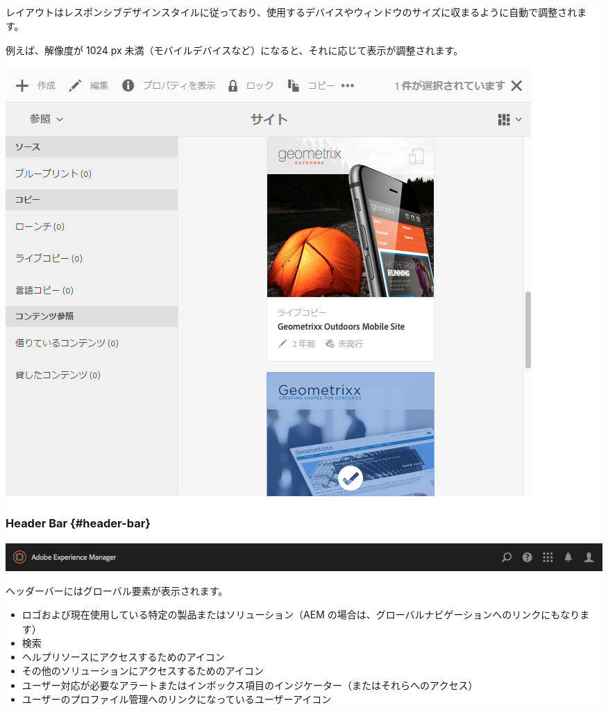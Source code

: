レイアウトはレスポンシブデザインスタイルに従っており、使用するデバイスやウィンドウのサイズに収まるように自動で調整されます。

例えば、解像度が 1024 px 未満（モバイルデバイスなど）になると、それに応じて表示が調整されます。

![chlimage_1-143](assets/chlimage_1-143.png)

### Header Bar {#header-bar}

![chlimage_1-144](assets/chlimage_1-144.png)

ヘッダーバーにはグローバル要素が表示されます。

* ロゴおよび現在使用している特定の製品またはソリューション（AEM の場合は、グローバルナビゲーションへのリンクにもなります）
* 検索
* ヘルプリソースにアクセスするためのアイコン
* その他のソリューションにアクセスするためのアイコン
* ユーザー対応が必要なアラートまたはインボックス項目のインジケーター（またはそれらへのアクセス）
* ユーザーのプロファイル管理へのリンクになっているユーザーアイコン
